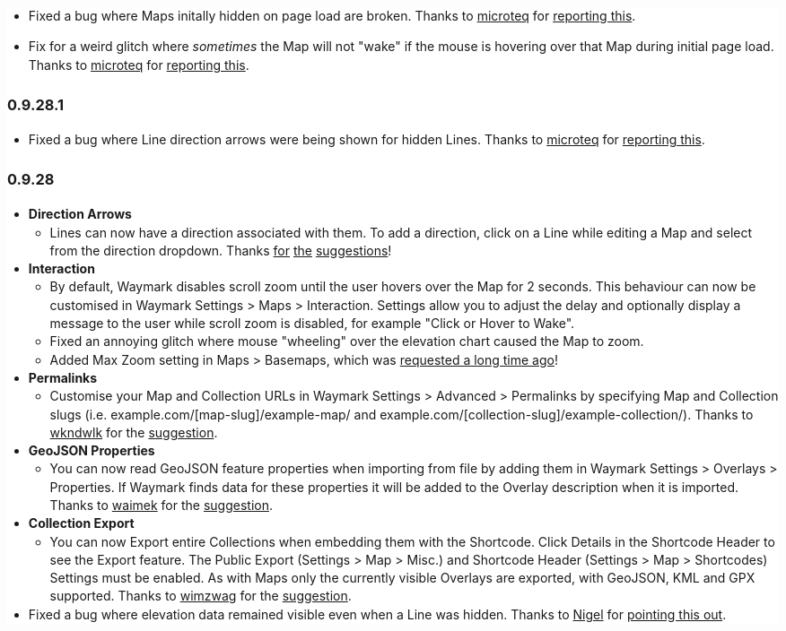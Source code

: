* Fixed a bug where Maps initally hidden on page load are broken. Thanks to <a href="https://wordpress.org/support/users/microteq/">microteq</a> for <a href="https://wordpress.org/support/topic/map-does-not-center-and-not-zoom-to-content-when-first-hidden/">reporting this</a>.

* Fix for a weird glitch where *sometimes* the Map will not "wake" if the mouse is hovering over that Map during initial page load. Thanks to <a href="https://wordpress.org/support/users/microteq/">microteq</a> for <a href="https://wordpress.org/support/topic/hovering-over-map-to-zoom/">reporting this</a>.

### 0.9.28.1 ###

* Fixed a bug where Line direction arrows were being shown for hidden Lines. Thanks to <a href="https://wordpress.org/support/users/microteq/">microteq</a> for <a href="https://wordpress.org/support/topic/hiding-track-with-direction-arrows-sometimes-does-not-work/#post-16817555">reporting this</a>.

### 0.9.28 ###

* **Direction Arrows**
  * Lines can now have a direction associated with them. To add a direction, click on a Line while editing a Map and select from the direction dropdown. Thanks <a href="https://wordpress.org/support/topic/feature-request-direction-of-travel/">for</a> <a href="https://wordpress.org/support/topic/direction-arrows-in-route/">the</a> <a href="https://github.com/opengis/waymark/issues/4">suggestions</a>!
* **Interaction**
	* By default, Waymark disables scroll zoom until the user hovers over the Map for 2 seconds. This behaviour can now be customised in Waymark Settings > Maps > Interaction. Settings allow you to adjust the delay and optionally display a message to the user while scroll zoom is disabled, for example "Click or Hover to Wake".
	* Fixed an annoying glitch where mouse "wheeling" over the elevation chart caused the Map to zoom.
	* Added Max Zoom setting in Maps > Basemaps, which was <a href="https://wordpress.org/support/topic/feature-request-zoom-level-limit/">requested a long time ago</a>!
* **Permalinks**
	* Customise your Map and Collection URLs in Waymark Settings > Advanced > Permalinks by specifying Map and Collection slugs (i.e. example.com/[map-slug]/example-map/ and example.com/[collection-slug]/example-collection/). Thanks to <a href="https://wordpress.org/support/users/wkndwlk/">wkndwlk</a> for the <a href="https://wordpress.org/support/topic/map-and-collection-slugs/">suggestion</a>.
* **GeoJSON Properties**
	* You can now read GeoJSON feature properties when importing from file by adding them in Waymark Settings > Overlays > Properties. If Waymark finds data for these properties it will be added to the Overlay description when it is imported. Thanks to <a href="https://wordpress.org/support/users/waimek/">waimek</a> for the <a href="https://wordpress.org/support/topic/using-data-from-geojson/">suggestion</a>.
* **Collection Export**
	* You can now Export entire Collections when embedding them with the Shortcode. Click Details in the Shortcode Header to see the Export feature. The Public Export (Settings > Map > Misc.) and Shortcode Header (Settings > Map > Shortcodes) Settings must be enabled. As with Maps only the currently visible Overlays are exported, with GeoJSON, KML and GPX supported. Thanks to <a href="https://wordpress.org/support/users/wimzwag/">wimzwag</a> for the <a href="https://wordpress.org/support/topic/download-all-geojson-gpx/">suggestion</a>.
* Fixed a bug where elevation data remained visible even when a Line was hidden. Thanks to <a href="https://wordpress.org/support/users/canuck069/">Nigel</a> for <a href="https://wordpress.org/support/topic/gpx-tracks-shadowed-with-evelation-colour/">pointing this out</a>.
